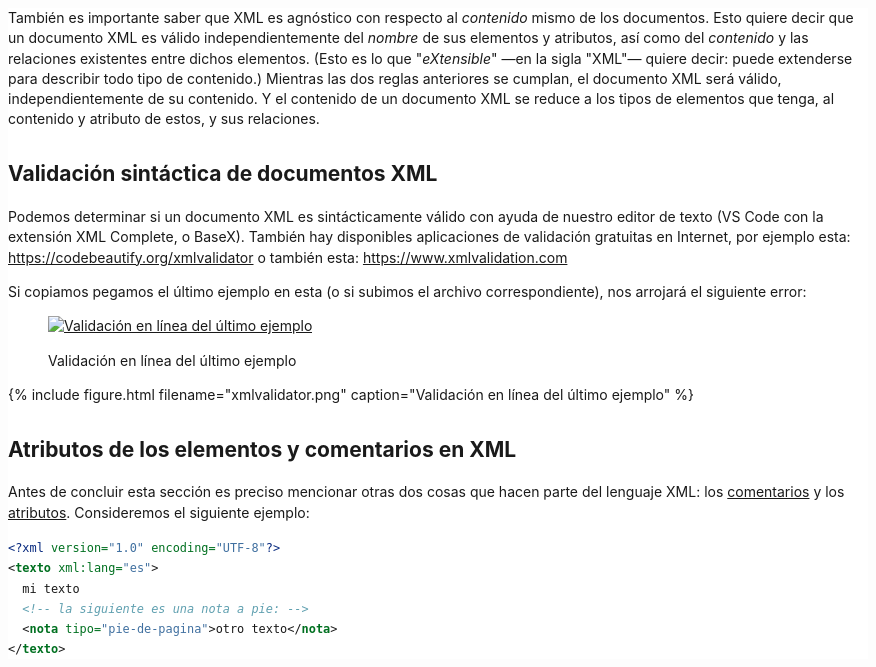 
También es importante saber que XML es agnóstico con respecto al *contenido* mismo de los documentos.
Esto quiere decir que un documento XML es válido independientemente del *nombre* de sus elementos y atributos, así como del *contenido* y las relaciones existentes entre dichos elementos.
(Esto es lo que "*eXtensible*" —en la sigla "XML"— quiere decir: puede extenderse para describir todo tipo de contenido.)
Mientras las dos reglas anteriores se cumplan, el documento XML será válido, independientemente de su contenido.
Y el contenido de un documento XML se reduce a los tipos de elementos que tenga, al contenido y atributo de estos, y sus relaciones.


## Validación sintáctica de documentos XML

Podemos determinar si un documento XML es sintácticamente válido con ayuda de nuestro editor de texto (VS Code con la extensión XML Complete, o BaseX).
También hay disponibles aplicaciones de validación gratuitas en Internet, por ejemplo esta: https://codebeautify.org/xmlvalidator
o también esta: https://www.xmlvalidation.com

Si copiamos pegamos el último ejemplo en esta (o si subimos el archivo correspondiente), nos arrojará el siguiente error:

<figure>
<a href="xmlvalidator.png">
    <img src="xmlvalidator.png" alt="Validación en línea del último ejemplo">
	</a>
<figcaption>
    <p>Validación en línea del último ejemplo</p>
</figcaption>
</figure>

{% include figure.html filename="xmlvalidator.png" caption="Validación en línea del último ejemplo" %}




## Atributos de los elementos y comentarios en XML

Antes de concluir esta sección es preciso mencionar otras dos cosas que hacen parte del lenguaje XML: los [comentarios](https://www.w3.org/TR/REC-xml/#sec-comments) y los [atributos](https://www.w3.org/TR/REC-xml/#attdecls).
Consideremos el siguiente ejemplo:

```xml
<?xml version="1.0" encoding="UTF-8"?>
<texto xml:lang="es">
  mi texto
  <!-- la siguiente es una nota a pie: -->
  <nota tipo="pie-de-pagina">otro texto</nota>
</texto>
```
